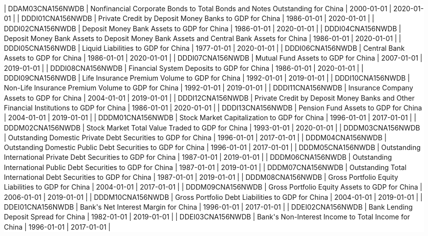 | DDAM03CNA156NWDB    | Nonfinancial Corporate Bonds to Total Bonds and Notes Outstanding for China                                                                                     | 2000-01-01          | 2020-01-01        |
| DDDI01CNA156NWDB    | Private Credit by Deposit Money Banks to GDP for China                                                                                                          | 1986-01-01          | 2020-01-01        |
| DDDI02CNA156NWDB    | Deposit Money Bank Assets to GDP for China                                                                                                                      | 1986-01-01          | 2020-01-01        |
| DDDI04CNA156NWDB    | Deposit Money Bank Assets to Deposit Money Bank Assets and Central Bank Assets for China                                                                        | 1986-01-01          | 2020-01-01        |
| DDDI05CNA156NWDB    | Liquid Liabilities to GDP for China                                                                                                                             | 1977-01-01          | 2020-01-01        |
| DDDI06CNA156NWDB    | Central Bank Assets to GDP for China                                                                                                                            | 1986-01-01          | 2020-01-01        |
| DDDI07CNA156NWDB    | Mutual Fund Assets to GDP for China                                                                                                                             | 2007-01-01          | 2019-01-01        |
| DDDI08CNA156NWDB    | Financial System Deposits to GDP for China                                                                                                                      | 1986-01-01          | 2020-01-01        |
| DDDI09CNA156NWDB    | Life Insurance Premium Volume to GDP for China                                                                                                                  | 1992-01-01          | 2019-01-01        |
| DDDI10CNA156NWDB    | Non-Life Insurance Premium Volume to GDP for China                                                                                                              | 1992-01-01          | 2019-01-01        |
| DDDI11CNA156NWDB    | Insurance Company Assets to GDP for China                                                                                                                       | 2004-01-01          | 2019-01-01        |
| DDDI12CNA156NWDB    | Private Credit by Deposit Money Banks and Other Financial Institutions to GDP for China                                                                         | 1986-01-01          | 2020-01-01        |
| DDDI13CNA156NWDB    | Pension Fund Assets to GDP for China                                                                                                                            | 2004-01-01          | 2019-01-01        |
| DDDM01CNA156NWDB    | Stock Market Capitalization to GDP for China                                                                                                                    | 1996-01-01          | 2017-01-01        |
| DDDM02CNA156NWDB    | Stock Market Total Value Traded to GDP for China                                                                                                                | 1993-01-01          | 2020-01-01        |
| DDDM03CNA156NWDB    | Outstanding Domestic Private Debt Securities to GDP for China                                                                                                   | 1996-01-01          | 2017-01-01        |
| DDDM04CNA156NWDB    | Outstanding Domestic Public Debt Securities to GDP for China                                                                                                    | 1996-01-01          | 2017-01-01        |
| DDDM05CNA156NWDB    | Outstanding International Private Debt Securities to GDP for China                                                                                              | 1987-01-01          | 2019-01-01        |
| DDDM06CNA156NWDB    | Outstanding International Public Debt Securities to GDP for China                                                                                               | 1987-01-01          | 2019-01-01        |
| DDDM07CNA156NWDB    | Outstanding Total International Debt Securities to GDP for China                                                                                                | 1987-01-01          | 2019-01-01        |
| DDDM08CNA156NWDB    | Gross Portfolio Equity Liabilities to GDP for China                                                                                                             | 2004-01-01          | 2017-01-01        |
| DDDM09CNA156NWDB    | Gross Portfolio Equity Assets to GDP for China                                                                                                                  | 2006-01-01          | 2019-01-01        |
| DDDM10CNA156NWDB    | Gross Portfolio Debt Liabilities to GDP for China                                                                                                               | 2004-01-01          | 2019-01-01        |
| DDEI01CNA156NWDB    | Bank's Net Interest Margin for China                                                                                                                            | 1996-01-01          | 2017-01-01        |
| DDEI02CNA156NWDB    | Bank Lending Deposit Spread for China                                                                                                                           | 1982-01-01          | 2019-01-01        |
| DDEI03CNA156NWDB    | Bank's Non-Interest Income to Total Income for China                                                                                                            | 1996-01-01          | 2017-01-01        |